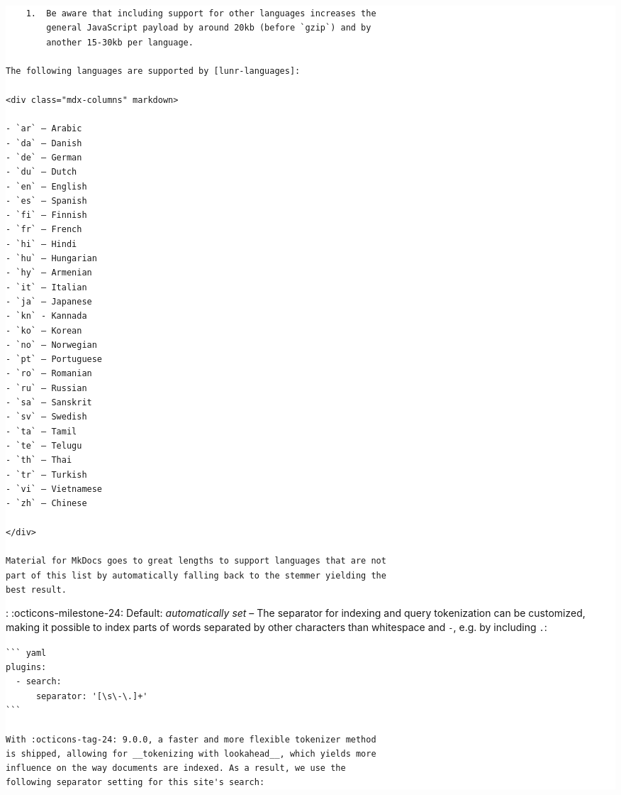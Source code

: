         1.  Be aware that including support for other languages increases the
            general JavaScript payload by around 20kb (before `gzip`) and by
            another 15-30kb per language.

    The following languages are supported by [lunr-languages]:

    <div class="mdx-columns" markdown>

    - `ar` – Arabic
    - `da` – Danish
    - `de` – German
    - `du` – Dutch
    - `en` – English
    - `es` – Spanish
    - `fi` – Finnish
    - `fr` – French
    - `hi` – Hindi
    - `hu` – Hungarian
    - `hy` – Armenian
    - `it` – Italian
    - `ja` – Japanese
    - `kn` - Kannada
    - `ko` – Korean
    - `no` – Norwegian
    - `pt` – Portuguese
    - `ro` – Romanian
    - `ru` – Russian
    - `sa` – Sanskrit
    - `sv` – Swedish
    - `ta` – Tamil
    - `te` – Telugu
    - `th` – Thai
    - `tr` – Turkish
    - `vi` – Vietnamese
    - `zh` – Chinese

    </div>

    Material for MkDocs goes to great lengths to support languages that are not
    part of this list by automatically falling back to the stemmer yielding the
    best result.



:   :octicons-milestone-24: Default: _automatically set_ – The separator for
    indexing and query tokenization can be customized, making it possible to
    index parts of words separated by other characters than whitespace and `-`,
    e.g. by including `.`:

    ``` yaml
    plugins:
      - search:
          separator: '[\s\-\.]+'
    ```

    With :octicons-tag-24: 9.0.0, a faster and more flexible tokenizer method
    is shipped, allowing for __tokenizing with lookahead__, which yields more
    influence on the way documents are indexed. As a result, we use the
    following separator setting for this site's search:


  [offline]: building-for-offline-usage.md
  [Search support]: https://github.com/squidfunk/mkdocs-material/releases/tag/0.1.0
  [lunr]: https://lunrjs.com
  [lunr-languages]: https://github.com/MihaiValentin/lunr-languages
  [lunr's default tokenizer]: https://github.com/olivernn/lunr.js/blob/aa5a878f62a6bba1e8e5b95714899e17e8150b38/lunr.js#L413-L456
  [site language]: changing-the-language.md#site-language
  [words are split at case changes]: ?q=searchHighlight
  [preserve version strings]: ?q=9.0.0
  [tokenize case changes]: ../blog/posts/search-better-faster-smaller.md#case-changes
  [tokenize version numbers]: ../blog/posts/search-better-faster-smaller.md#version-numbers
  [tokenize html-xml tags]: ../blog/posts/search-better-faster-smaller.md#htmlxml-tags
  [Chinese language support]: https://github.com/squidfunk/mkdocs-material/releases/tag/9.2.0b0
  [chinese search]: ../blog/posts/chinese-search-support.md
  [jieba]: https://pypi.org/project/jieba/
  [built-in search plugin]: #built-in-search-plugin
  [custom dictionary]: https://github.com/fxsjy/jieba#%E5%85%B6%E4%BB%96%E8%AF%8D%E5%85%B8
  [dict.txt.small]: https://github.com/fxsjy/jieba/raw/master/extra_dict/dict.txt.small
  [dict.txt.big]: https://github.com/fxsjy/jieba/raw/master/extra_dict/dict.txt.big
  [user dictionary]: https://github.com/fxsjy/jieba#%E8%BD%BD%E5%85%A5%E8%AF%8D%E5%85%B8
  [Search suggestions support]: https://github.com/squidfunk/mkdocs-material/releases/tag/7.2.0
  [Search suggestions example]: ?q=search+su
  [Search highlighting support]: https://github.com/squidfunk/mkdocs-material/releases/tag/7.2.0
  [Search highlighting example]: ../reference/code-blocks.md?h=code+blocks
  [Search sharing support]: https://github.com/squidfunk/mkdocs-material/releases/tag/7.2.0
  [boost support]: https://github.com/squidfunk/mkdocs-material/releases/tag/8.3.0
  [exclusion support]: https://github.com/squidfunk/mkdocs-material/releases/tag/9.0.0
  [Attribute Lists]: extensions/python-markdown.md#attribute-lists